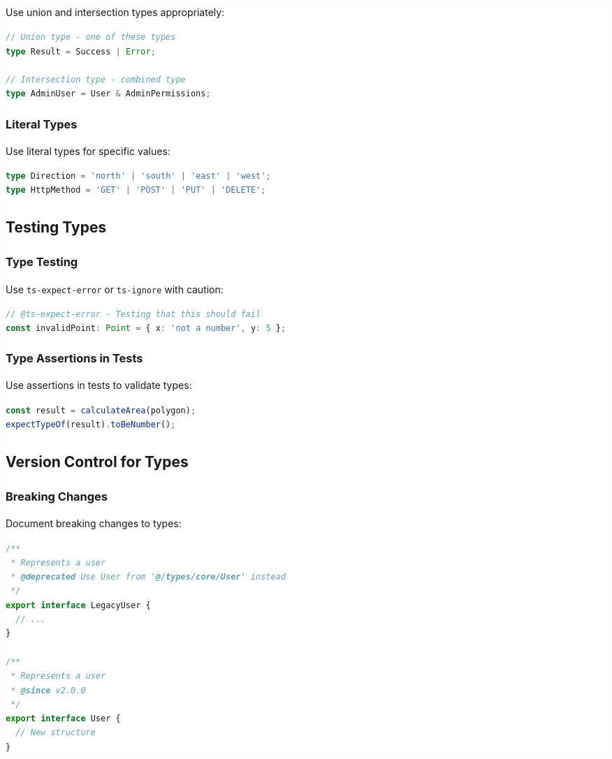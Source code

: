Use union and intersection types appropriately:

```typescript
// Union type - one of these types
type Result = Success | Error;

// Intersection type - combined type
type AdminUser = User & AdminPermissions;
```

### Literal Types

Use literal types for specific values:

```typescript
type Direction = 'north' | 'south' | 'east' | 'west';
type HttpMethod = 'GET' | 'POST' | 'PUT' | 'DELETE';
```

## Testing Types

### Type Testing

Use `ts-expect-error` or `ts-ignore` with caution:

```typescript
// @ts-expect-error - Testing that this should fail
const invalidPoint: Point = { x: 'not a number', y: 5 };
```

### Type Assertions in Tests

Use assertions in tests to validate types:

```typescript
const result = calculateArea(polygon);
expectTypeOf(result).toBeNumber();
```

## Version Control for Types

### Breaking Changes

Document breaking changes to types:

```typescript
/**
 * Represents a user
 * @deprecated Use User from '@/types/core/User' instead
 */
export interface LegacyUser {
  // ...
}

/**
 * Represents a user
 * @since v2.0.0
 */
export interface User {
  // New structure
}
```
